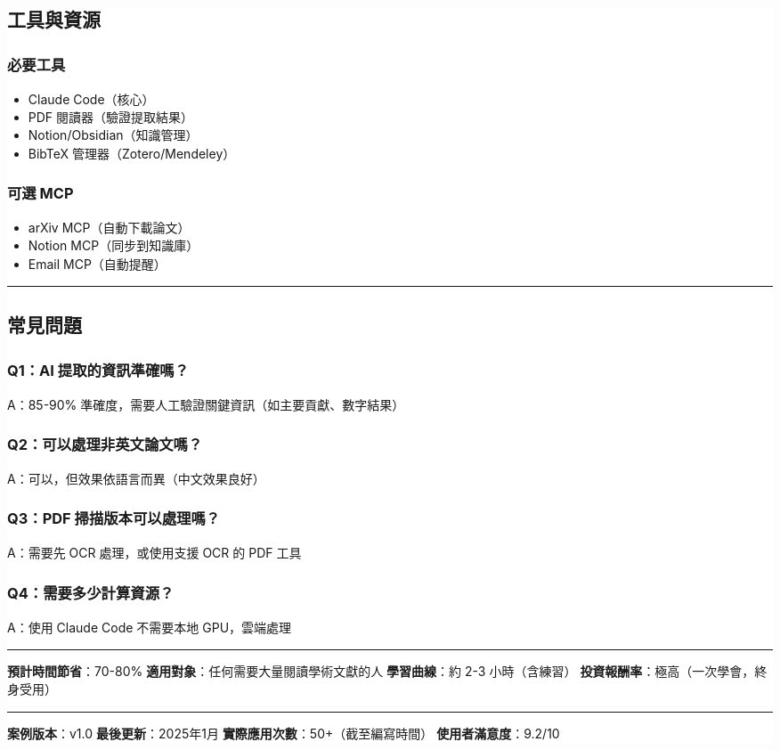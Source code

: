 ## 工具與資源

### 必要工具
- Claude Code（核心）
- PDF 閱讀器（驗證提取結果）
- Notion/Obsidian（知識管理）
- BibTeX 管理器（Zotero/Mendeley）

### 可選 MCP
- arXiv MCP（自動下載論文）
- Notion MCP（同步到知識庫）
- Email MCP（自動提醒）

---

## 常見問題

### Q1：AI 提取的資訊準確嗎？
A：85-90% 準確度，需要人工驗證關鍵資訊（如主要貢獻、數字結果）

### Q2：可以處理非英文論文嗎？
A：可以，但效果依語言而異（中文效果良好）

### Q3：PDF 掃描版本可以處理嗎？
A：需要先 OCR 處理，或使用支援 OCR 的 PDF 工具

### Q4：需要多少計算資源？
A：使用 Claude Code 不需要本地 GPU，雲端處理

---

**預計時間節省**：70-80%
**適用對象**：任何需要大量閱讀學術文獻的人
**學習曲線**：約 2-3 小時（含練習）
**投資報酬率**：極高（一次學會，終身受用）

---

**案例版本**：v1.0
**最後更新**：2025年1月
**實際應用次數**：50+（截至編寫時間）
**使用者滿意度**：9.2/10
